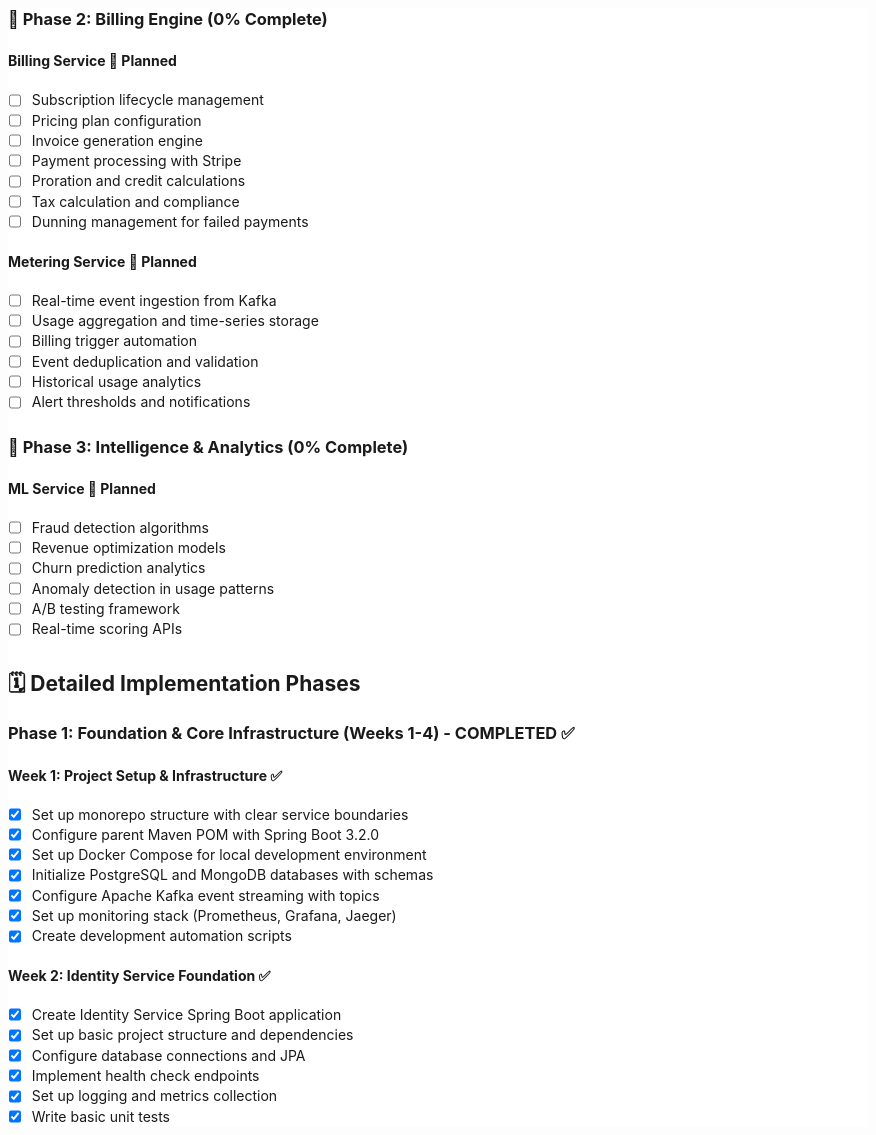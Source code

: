 ### 🔮 **Phase 2: Billing Engine (0% Complete)**

#### **Billing Service** 🚧 **Planned**
- [ ] Subscription lifecycle management
- [ ] Pricing plan configuration
- [ ] Invoice generation engine
- [ ] Payment processing with Stripe
- [ ] Proration and credit calculations
- [ ] Tax calculation and compliance
- [ ] Dunning management for failed payments

#### **Metering Service** 🚧 **Planned**
- [ ] Real-time event ingestion from Kafka
- [ ] Usage aggregation and time-series storage
- [ ] Billing trigger automation
- [ ] Event deduplication and validation
- [ ] Historical usage analytics
- [ ] Alert thresholds and notifications

### 🤖 **Phase 3: Intelligence & Analytics (0% Complete)**

#### **ML Service** 🚧 **Planned**
- [ ] Fraud detection algorithms
- [ ] Revenue optimization models
- [ ] Churn prediction analytics
- [ ] Anomaly detection in usage patterns
- [ ] A/B testing framework
- [ ] Real-time scoring APIs

## 🗓️ Detailed Implementation Phases

### **Phase 1: Foundation & Core Infrastructure (Weeks 1-4) - COMPLETED ✅**

#### Week 1: Project Setup & Infrastructure ✅
- [x] Set up monorepo structure with clear service boundaries
- [x] Configure parent Maven POM with Spring Boot 3.2.0
- [x] Set up Docker Compose for local development environment
- [x] Initialize PostgreSQL and MongoDB databases with schemas
- [x] Configure Apache Kafka event streaming with topics
- [x] Set up monitoring stack (Prometheus, Grafana, Jaeger)
- [x] Create development automation scripts

#### Week 2: Identity Service Foundation ✅
- [x] Create Identity Service Spring Boot application
- [x] Set up basic project structure and dependencies
- [x] Configure database connections and JPA
- [x] Implement health check endpoints
- [x] Set up logging and metrics collection
- [x] Write basic unit tests
